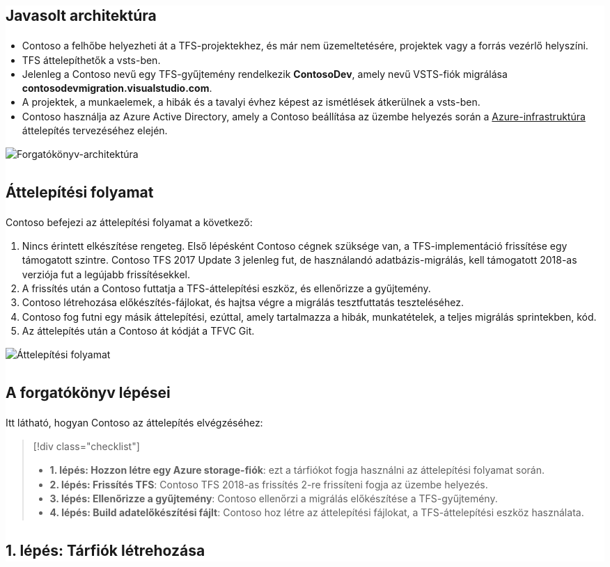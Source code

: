 

## <a name="proposed-architecture"></a>Javasolt architektúra

- Contoso a felhőbe helyezheti át a TFS-projektekhez, és már nem üzemeltetésére, projektek vagy a forrás vezérlő helyszíni.
- TFS áttelepíthetők a vsts-ben.
- Jelenleg a Contoso nevű egy TFS-gyűjtemény rendelkezik **ContosoDev**, amely nevű VSTS-fiók migrálása **contosodevmigration.visualstudio.com**.
- A projektek, a munkaelemek, a hibák és a tavalyi évhez képest az ismétlések átkerülnek a vsts-ben.
- Contoso használja az Azure Active Directory, amely a Contoso beállítása az üzembe helyezés során a [Azure-infrastruktúra](contoso-migration-infrastructure.md) áttelepítés tervezéséhez elején. 


![Forgatókönyv-architektúra](./media/contoso-migration-tfs-vsts/architecture.png) 


## <a name="migration-process"></a>Áttelepítési folyamat

Contoso befejezi az áttelepítési folyamat a következő:

1. Nincs érintett elkészítése rengeteg. Első lépésként Contoso cégnek szüksége van, a TFS-implementáció frissítése egy támogatott szintre. Contoso TFS 2017 Update 3 jelenleg fut, de használandó adatbázis-migrálás, kell támogatott 2018-as verziója fut a legújabb frissítésekkel.
2. A frissítés után a Contoso futtatja a TFS-áttelepítési eszköz, és ellenőrizze a gyűjtemény.
3. Contoso létrehozása előkészítés-fájlokat, és hajtsa végre a migrálás tesztfuttatás teszteléséhez.
4. Contoso fog futni egy másik áttelepítési, ezúttal, amely tartalmazza a hibák, munkatételek, a teljes migrálás sprintekben, kód.
5. Az áttelepítés után a Contoso át kódját a TFVC Git.

![Áttelepítési folyamat](./media/contoso-migration-tfs-vsts/migration-process.png) 


## <a name="scenario-steps"></a>A forgatókönyv lépései

Itt látható, hogyan Contoso az áttelepítés elvégzéséhez:

> [!div class="checklist"]
> * **1. lépés: Hozzon létre egy Azure storage-fiók**: ezt a tárfiókot fogja használni az áttelepítési folyamat során.
> * **2. lépés: Frissítés TFS**: Contoso TFS 2018-as frissítés 2-re frissíteni fogja az üzembe helyezés. 
> * **3. lépés: Ellenőrizze a gyűjtemény**: Contoso ellenőrzi a migrálás előkészítése a TFS-gyűjtemény.
> * **4. lépés: Build adatelőkészítési fájlt**: Contoso hoz létre az áttelepítési fájlokat, a TFS-áttelepítési eszköz használata. 


## <a name="step-1-create-a-storage-account"></a>1. lépés: Tárfiók létrehozása
